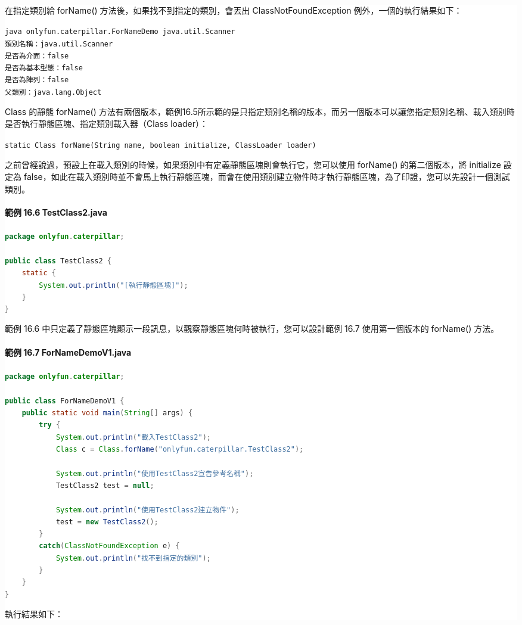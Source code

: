 在指定類別給 forName() 方法後，如果找不到指定的類別，會丟出 ClassNotFoundException 例外，一個的執行結果如下：

    java onlyfun.caterpillar.ForNameDemo java.util.Scanner
    類別名稱：java.util.Scanner
    是否為介面：false
    是否為基本型態：false
    是否為陣列：false
    父類別：java.lang.Object

Class 的靜態 forName() 方法有兩個版本，範例16.5所示範的是只指定類別名稱的版本，而另一個版本可以讓您指定類別名稱、載入類別時是否執行靜態區塊、指定類別載入器（Class loader）：

    static Class forName(String name, boolean initialize, ClassLoader loader)
    
之前曾經說過，預設上在載入類別的時候，如果類別中有定義靜態區塊則會執行它，您可以使用 forName() 的第二個版本，將 initialize 設定為 false，如此在載入類別時並不會馬上執行靜態區塊，而會在使用類別建立物件時才執行靜態區塊，為了印證，您可以先設計一個測試類別。

#### **範例 16.6  TestClass2.java**
```java
package onlyfun.caterpillar;

public class TestClass2 {
    static {
        System.out.println("[執行靜態區塊]");
    }
}
```

範例 16.6 中只定義了靜態區塊顯示一段訊息，以觀察靜態區塊何時被執行，您可以設計範例 16.7 使用第一個版本的 forName() 方法。

#### **範例 16.7  ForNameDemoV1.java**
```java
package onlyfun.caterpillar;
 
public class ForNameDemoV1 {
    public static void main(String[] args) { 
        try {
            System.out.println("載入TestClass2");
            Class c = Class.forName("onlyfun.caterpillar.TestClass2");

            System.out.println("使用TestClass2宣告參考名稱");
            TestClass2 test = null;

            System.out.println("使用TestClass2建立物件");                        
            test = new TestClass2();
        }
        catch(ClassNotFoundException e) {
            System.out.println("找不到指定的類別");
        }
    }
}
```

執行結果如下：
